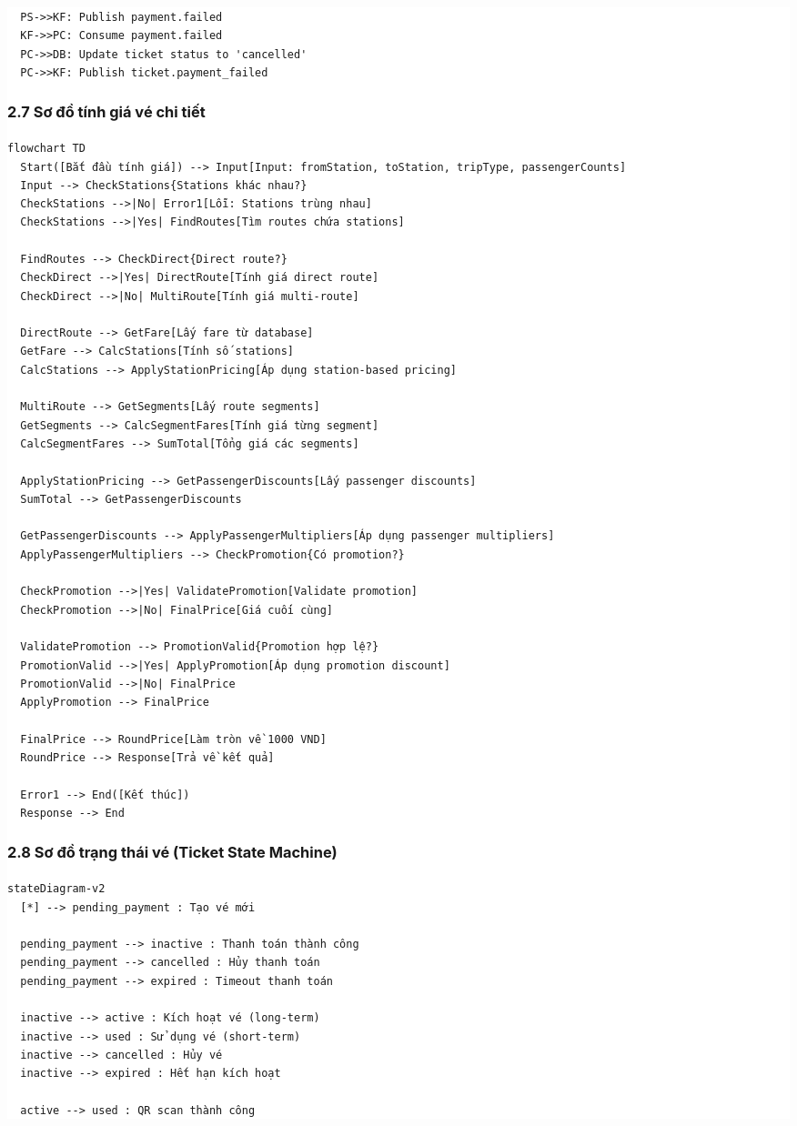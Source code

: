 ```mermaid
  PS->>KF: Publish payment.failed
  KF->>PC: Consume payment.failed
  PC->>DB: Update ticket status to 'cancelled'
  PC->>KF: Publish ticket.payment_failed
```

### 2.7 Sơ đồ tính giá vé chi tiết

```mermaid
flowchart TD
  Start([Bắt đầu tính giá]) --> Input[Input: fromStation, toStation, tripType, passengerCounts]
  Input --> CheckStations{Stations khác nhau?}
  CheckStations -->|No| Error1[Lỗi: Stations trùng nhau]
  CheckStations -->|Yes| FindRoutes[Tìm routes chứa stations]
  
  FindRoutes --> CheckDirect{Direct route?}
  CheckDirect -->|Yes| DirectRoute[Tính giá direct route]
  CheckDirect -->|No| MultiRoute[Tính giá multi-route]
  
  DirectRoute --> GetFare[Lấy fare từ database]
  GetFare --> CalcStations[Tính số stations]
  CalcStations --> ApplyStationPricing[Áp dụng station-based pricing]
  
  MultiRoute --> GetSegments[Lấy route segments]
  GetSegments --> CalcSegmentFares[Tính giá từng segment]
  CalcSegmentFares --> SumTotal[Tổng giá các segments]
  
  ApplyStationPricing --> GetPassengerDiscounts[Lấy passenger discounts]
  SumTotal --> GetPassengerDiscounts
  
  GetPassengerDiscounts --> ApplyPassengerMultipliers[Áp dụng passenger multipliers]
  ApplyPassengerMultipliers --> CheckPromotion{Có promotion?}
  
  CheckPromotion -->|Yes| ValidatePromotion[Validate promotion]
  CheckPromotion -->|No| FinalPrice[Giá cuối cùng]
  
  ValidatePromotion --> PromotionValid{Promotion hợp lệ?}
  PromotionValid -->|Yes| ApplyPromotion[Áp dụng promotion discount]
  PromotionValid -->|No| FinalPrice
  ApplyPromotion --> FinalPrice
  
  FinalPrice --> RoundPrice[Làm tròn về 1000 VND]
  RoundPrice --> Response[Trả về kết quả]
  
  Error1 --> End([Kết thúc])
  Response --> End
```

### 2.8 Sơ đồ trạng thái vé (Ticket State Machine)

```mermaid
stateDiagram-v2
  [*] --> pending_payment : Tạo vé mới
  
  pending_payment --> inactive : Thanh toán thành công
  pending_payment --> cancelled : Hủy thanh toán
  pending_payment --> expired : Timeout thanh toán
  
  inactive --> active : Kích hoạt vé (long-term)
  inactive --> used : Sử dụng vé (short-term)
  inactive --> cancelled : Hủy vé
  inactive --> expired : Hết hạn kích hoạt
  
  active --> used : QR scan thành công
```